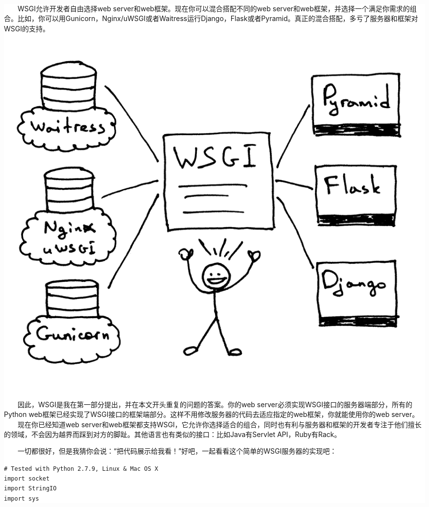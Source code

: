 　　WSGI允许开发者自由选择web server和web框架。现在你可以混合搭配不同的web server和web框架，并选择一个满足你需求的组合。比如，你可以用Gunicorn，Nginx/uWSGI或者Waitress运行Django，Flask或者Pyramid。真正的混合搭配，多亏了服务器和框架对WSGI的支持。  
![](/assets/img/WS_part2_wsgi_interop.png)

　　因此，WSGI是我在第一部分提出，并在本文开头重复的问题的答案。你的web server必须实现WSGI接口的服务器端部分，所有的Python web框架已经实现了WSGI接口的框架端部分。这样不用修改服务器的代码去适应指定的web框架，你就能使用你的web server。  
　　现在你已经知道web server和web框架都支持WSGI，它允许你选择适合的组合，同时也有利与服务器和框架的开发者专注于他们擅长的领域，不会因为越界而踩到对方的脚趾。其他语言也有类似的接口：比如Java有Servlet API，Ruby有Rack。

　　一切都很好，但是我猜你会说：“把代码展示给我看！”好吧，一起看看这个简单的WSGI服务器的实现吧：

	# Tested with Python 2.7.9, Linux & Mac OS X
	import socket
	import StringIO
	import sys
	